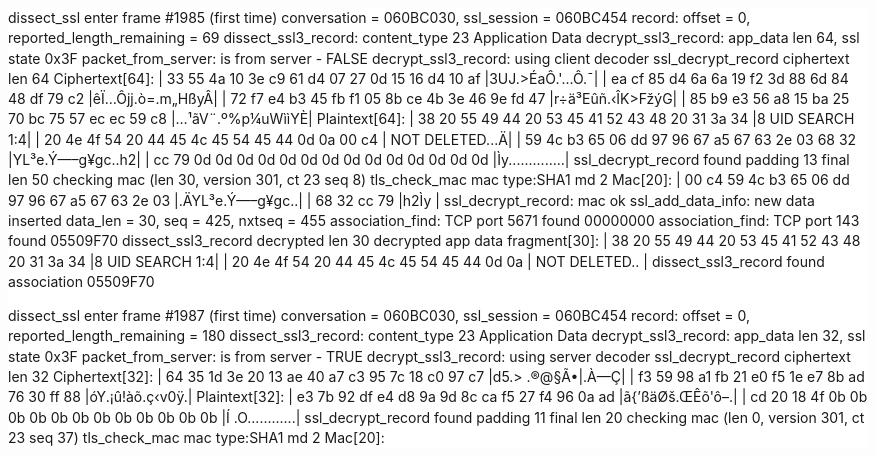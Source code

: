 dissect_ssl enter frame #1985 (first time)
  conversation = 060BC030, ssl_session = 060BC454
  record: offset = 0, reported_length_remaining = 69
dissect_ssl3_record: content_type 23 Application Data
decrypt_ssl3_record: app_data len 64, ssl state 0x3F
packet_from_server: is from server - FALSE
decrypt_ssl3_record: using client decoder
ssl_decrypt_record ciphertext len 64
Ciphertext[64]:
| 33 55 4a 10 3e c9 61 d4 07 27 0d 15 16 d4 10 af |3UJ.&gt;ÉaÔ.&#39;...Ô.¯|
| ea cf 85 d4 6a 6a 19 f2 3d 88 6d 84 48 df 79 c2 |êÏ…Ôjj.ò=.m„HßyÂ|
| 72 f7 e4 b3 45 fb f1 05 8b ce 4b 3e 46 9e fd 47 |r÷ä³Eûñ.‹ÎK&gt;FžýG|
| 85 b9 e3 56 a8 15 ba 25 70 bc 75 57 ec ec 59 c8 |…¹ãV¨.º%p¼uWììYÈ|
Plaintext[64]:
| 38 20 55 49 44 20 53 45 41 52 43 48 20 31 3a 34 |8 UID SEARCH 1:4|
| 20 4e 4f 54 20 44 45 4c 45 54 45 44 0d 0a 00 c4 | NOT DELETED...Ä|
| 59 4c b3 65 06 dd 97 96 67 a5 67 63 2e 03 68 32 |YL³e.Ý—–g¥gc..h2|
| cc 79 0d 0d 0d 0d 0d 0d 0d 0d 0d 0d 0d 0d 0d 0d |Ìy..............|
ssl_decrypt_record found padding 13 final len 50
checking mac (len 30, version 301, ct 23 seq 8)
tls_check_mac mac type:SHA1 md 2
Mac[20]:
| 00 c4 59 4c b3 65 06 dd 97 96 67 a5 67 63 2e 03 |.ÄYL³e.Ý—–g¥gc..|
| 68 32 cc 79                                     |h2Ìy            |
ssl_decrypt_record: mac ok
ssl_add_data_info: new data inserted data_len = 30, seq = 425, nxtseq = 455
association_find: TCP port 5671 found 00000000
association_find: TCP port 143 found 05509F70
dissect_ssl3_record decrypted len 30
decrypted app data fragment[30]:
| 38 20 55 49 44 20 53 45 41 52 43 48 20 31 3a 34 |8 UID SEARCH 1:4|
| 20 4e 4f 54 20 44 45 4c 45 54 45 44 0d 0a       | NOT DELETED..  |
dissect_ssl3_record found association 05509F70

dissect_ssl enter frame #1987 (first time)
  conversation = 060BC030, ssl_session = 060BC454
  record: offset = 0, reported_length_remaining = 180
dissect_ssl3_record: content_type 23 Application Data
decrypt_ssl3_record: app_data len 32, ssl state 0x3F
packet_from_server: is from server - TRUE
decrypt_ssl3_record: using server decoder
ssl_decrypt_record ciphertext len 32
Ciphertext[32]:
| 64 35 1d 3e 20 13 ae 40 a7 c3 95 7c 18 c0 97 c7 |d5.&gt; .®@§Ã•|.À—Ç|
| f3 59 98 a1 fb 21 e0 f5 1e e7 8b ad 76 30 ff 88 |óY.¡û!àõ.ç‹­v0ÿ.|
Plaintext[32]:
| e3 7b 92 df e4 d8 9a 9d 8c ca f5 27 f4 96 0a ad |ã{’ßäØš.ŒÊõ&#39;ô–.­|
| cd 20 18 4f 0b 0b 0b 0b 0b 0b 0b 0b 0b 0b 0b 0b |Í .O............|
ssl_decrypt_record found padding 11 final len 20
checking mac (len 0, version 301, ct 23 seq 37)
tls_check_mac mac type:SHA1 md 2
Mac[20]: